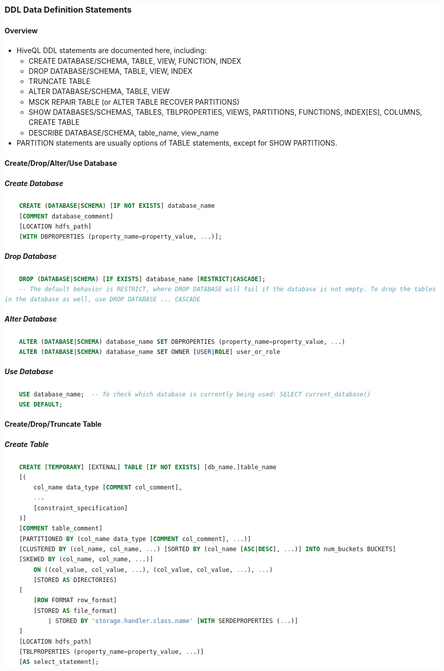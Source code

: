 ### DDL Data Definition Statements
#### Overview
- HiveQL DDL statements are documented here, including:
    + CREATE DATABASE/SCHEMA, TABLE, VIEW, FUNCTION, INDEX
    + DROP DATABASE/SCHEMA, TABLE, VIEW, INDEX
    + TRUNCATE TABLE
    + ALTER DATABASE/SCHEMA, TABLE, VIEW
    + MSCK REPAIR TABLE (or ALTER TABLE RECOVER PARTITIONS)
    + SHOW DATABASES/SCHEMAS, TABLES, TBLPROPERTIES, VIEWS, PARTITIONS, FUNCTIONS, INDEX[ES], COLUMNS, CREATE TABLE
    + DESCRIBE DATABASE/SCHEMA, table_name, view_name
- PARTITION statements are usually options of TABLE statements, except for SHOW PARTITIONS.

#### Create/Drop/Alter/Use Database
##### Create Database
``` sql
    CREATE (DATABASE|SCHEMA) [IF NOT EXISTS] database_name
    [COMMENT database_comment]
    [LOCATION hdfs_path]
    [WITH DBPROPERTIES (property_name=property_value, ...)];
```
##### Drop Database
``` sql
    DROP (DATABASE|SCHEMA) [IF EXISTS] database_name [RESTRICT|CASCADE];
    -- The default behavior is RESTRICT, where DROP DATABASE will fail if the database is not empty. To drop the tables in the database as well, use DROP DATABASE ... CASCADE
```
##### Alter Database
``` sql
    ALTER (DATABASE|SCHEMA) database_name SET DBPROPERTIES (property_name=property_value, ...)
    ALTER (DATABASE|SCHEMA) database_name SET OWNER [USER|ROLE] user_or_role
```
##### Use Database
``` sql
    USE database_name;  -- To check which database is currently being used: SELECT current_database()
    USE DEFAULT;
```

#### Create/Drop/Truncate Table
##### Create Table
``` sql
    CREATE [TEMPORARY] [EXTENAL] TABLE [IF NOT EXISTS] [db_name.]table_name
    [(
        col_name data_type [COMMENT col_comment], 
        ... 
        [constraint_specification]
    )]
    [COMMENT table_comment]
    [PARTITIONED BY (col_name data_type [COMMENT col_comment], ...)]
    [CLUSTERED BY (col_name, col_name, ...) [SORTED BY (col_name [ASC|DESC], ...)] INTO num_buckets BUCKETS]
    [SKEWED BY (col_name, col_name, ...)]
        ON ((col_value, col_value, ...), (col_value, col_value, ...), ...)
        [STORED AS DIRECTORIES]
    [
        [ROW FORMAT row_format]
        [STORED AS file_format]
            | STORED BY 'storage.handler.class.name' [WITH SERDEPROPERTIES (...)]
    ]
    [LOCATION hdfs_path]
    [TBLPROPERTIES (property_name=property_value, ...)]
    [AS select_statement];
```